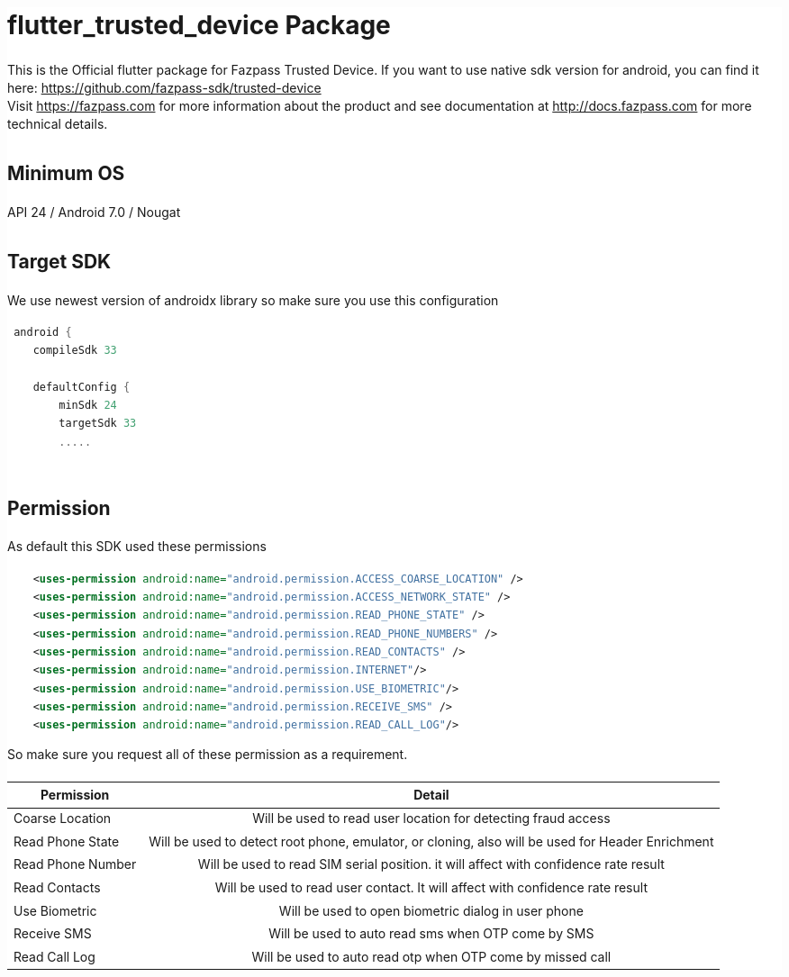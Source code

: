 # flutter_trusted_device Package

This is the Official flutter package for Fazpass Trusted Device.
If you want to use native sdk version for android, you can find it here: https://github.com/fazpass-sdk/trusted-device <br>
Visit https://fazpass.com for more information about the product and see documentation at http://docs.fazpass.com for more technical details.

## Minimum OS
API 24 / Android 7.0 / Nougat 

## Target SDK
We use newest version of androidx library so make sure you use this configuration
```gradle
 android {
    compileSdk 33

    defaultConfig {
        minSdk 24
        targetSdk 33
        .....
 
```
## Permission
As default this SDK used these permissions
```xml
    <uses-permission android:name="android.permission.ACCESS_COARSE_LOCATION" />
    <uses-permission android:name="android.permission.ACCESS_NETWORK_STATE" />
    <uses-permission android:name="android.permission.READ_PHONE_STATE" />
    <uses-permission android:name="android.permission.READ_PHONE_NUMBERS" />
    <uses-permission android:name="android.permission.READ_CONTACTS" />
    <uses-permission android:name="android.permission.INTERNET"/>
    <uses-permission android:name="android.permission.USE_BIOMETRIC"/>
    <uses-permission android:name="android.permission.RECEIVE_SMS" />
    <uses-permission android:name="android.permission.READ_CALL_LOG"/>
```
So make sure you request all of these permission as a requirement.
#### 
| Permission                    | Detail            |
| -------------                 |:-------------:    |
| Coarse Location               | Will be used to read user location for detecting fraud access  |
| Read Phone State              | Will be used to detect root phone, emulator, or cloning, also will be used for Header Enrichment        |
| Read Phone Number             | Will be used to read SIM serial position. it will affect with confidence rate result |
| Read Contacts                 | Will be used to read user contact. It will affect with confidence rate result  |
| Use Biometric                 | Will be used to open biometric dialog in user phone            |
| Receive SMS                   | Will be used to auto read sms when OTP come by SMS           |
| Read Call Log                 | Will be used to auto read otp when OTP come by missed call           |
